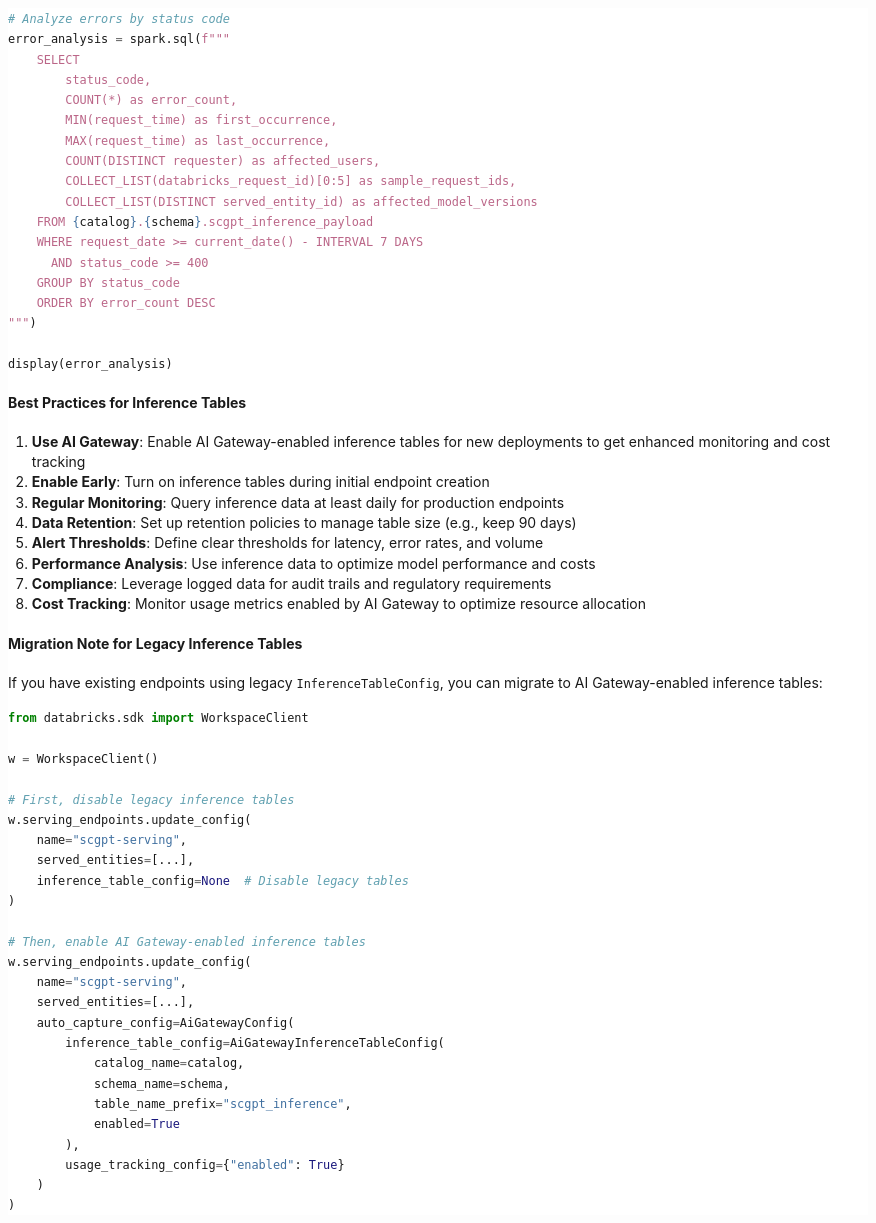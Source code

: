 ```python
# Analyze errors by status code
error_analysis = spark.sql(f"""
    SELECT 
        status_code,
        COUNT(*) as error_count,
        MIN(request_time) as first_occurrence,
        MAX(request_time) as last_occurrence,
        COUNT(DISTINCT requester) as affected_users,
        COLLECT_LIST(databricks_request_id)[0:5] as sample_request_ids,
        COLLECT_LIST(DISTINCT served_entity_id) as affected_model_versions
    FROM {catalog}.{schema}.scgpt_inference_payload
    WHERE request_date >= current_date() - INTERVAL 7 DAYS
      AND status_code >= 400
    GROUP BY status_code
    ORDER BY error_count DESC
""")

display(error_analysis)
```

#### Best Practices for Inference Tables

1. **Use AI Gateway**: Enable AI Gateway-enabled inference tables for new deployments to get enhanced monitoring and cost tracking
2. **Enable Early**: Turn on inference tables during initial endpoint creation
3. **Regular Monitoring**: Query inference data at least daily for production endpoints
4. **Data Retention**: Set up retention policies to manage table size (e.g., keep 90 days)
5. **Alert Thresholds**: Define clear thresholds for latency, error rates, and volume
6. **Performance Analysis**: Use inference data to optimize model performance and costs
7. **Compliance**: Leverage logged data for audit trails and regulatory requirements
8. **Cost Tracking**: Monitor usage metrics enabled by AI Gateway to optimize resource allocation


#### Migration Note for Legacy Inference Tables

If you have existing endpoints using legacy `InferenceTableConfig`, you can migrate to AI Gateway-enabled inference tables:

```python
from databricks.sdk import WorkspaceClient

w = WorkspaceClient()

# First, disable legacy inference tables
w.serving_endpoints.update_config(
    name="scgpt-serving",
    served_entities=[...],
    inference_table_config=None  # Disable legacy tables
)

# Then, enable AI Gateway-enabled inference tables
w.serving_endpoints.update_config(
    name="scgpt-serving",
    served_entities=[...],
    auto_capture_config=AiGatewayConfig(
        inference_table_config=AiGatewayInferenceTableConfig(
            catalog_name=catalog,
            schema_name=schema,
            table_name_prefix="scgpt_inference",
            enabled=True
        ),
        usage_tracking_config={"enabled": True}
    )
)
```
